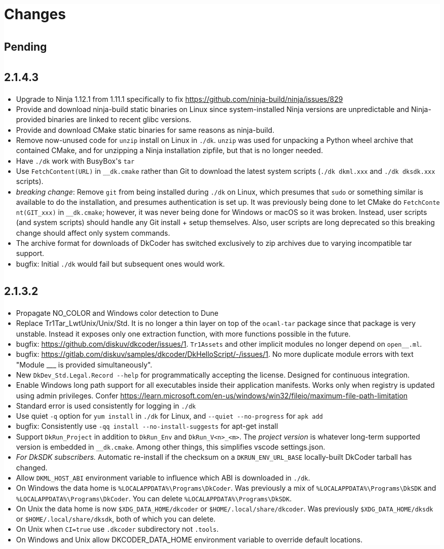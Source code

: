 # Changes

## Pending

## 2.1.4.3

- Upgrade to Ninja 1.12.1 from 1.11.1 specifically to fix <https://github.com/ninja-build/ninja/issues/829>
- Provide and download ninja-build static binaries on Linux since system-installed Ninja versions are unpredictable and Ninja-provided binaries are linked to recent glibc versions.
- Provide and download CMake static binaries for same reasons as ninja-build.
- Remove now-unused code for `unzip` install on Linux in `./dk`. `unzip` was used for unpacking a Python wheel archive that contained CMake, and for unzipping a Ninja installation zipfile, but that is no longer needed.
- Have `./dk` work with BusyBox's `tar`
- Use `FetchContent(URL)` in `__dk.cmake` rather than Git to download the latest system scripts (`./dk dkml.xxx` and `./dk dksdk.xxx` scripts).
- *breaking change*: Remove `git` from being installed during `./dk` on Linux, which presumes that `sudo` or something similar is available to do the installation, and presumes authentication is set up. It was previously being done to let CMake do `FetchContent(GIT_xxx)` in `__dk.cmake`; however, it was never being done for Windows or macOS so it was broken. Instead, user scripts (and system scripts) should handle any Git install + setup themselves. Also, user scripts are long deprecated so this breaking change should affect only system commands.
- The archive format for downloads of DkCoder has switched exclusively to zip archives due to varying incompatible tar support.
- bugfix: Initial `./dk` would fail but subsequent ones would work.

## 2.1.3.2

- Propagate NO_COLOR and Windows color detection to Dune
- Replace Tr1Tar_LwtUnix/Unix/Std. It is no longer a thin layer on top of the `ocaml-tar` package since that package is very unstable. Instead it exposes only one extraction function, with more functions possible in the future.
- bugfix: <https://github.com/diskuv/dkcoder/issues/1>. `Tr1Assets` and other implicit modules no longer depend on `open__.ml`.
- bugfix: <https://gitlab.com/diskuv/samples/dkcoder/DkHelloScript/-/issues/1>. No more duplicate module errors with text "Module ___ is provided simultaneously".
- New `DkDev_Std.Legal.Record --help` for programmatically accepting the license. Designed for continuous integration.
- Enable Windows long path support for all executables inside their application manifests. Works only when registry is updated using admin privileges. Confer <https://learn.microsoft.com/en-us/windows/win32/fileio/maximum-file-path-limitation>
- Standard error is used consistently for logging in `./dk`
- Use quiet `-q` option for `yum install` in `./dk` for Linux, and `--quiet --no-progress` for `apk add`
- bugfix: Consistently use `-qq install --no-install-suggests` for apt-get install
- Support `DkRun_Project` in addition to `DkRun_Env` and `DkRun_V<n>_<m>`. The *project version* is whatever long-term supported version is embedded in `__dk.cmake`. Among other things, this simplifies vscode settings.json.
- *For DkSDK subscribers.* Automatic re-install if the checksum on a `DKRUN_ENV_URL_BASE` locally-built DkCoder tarball has changed.
- Allow `DKML_HOST_ABI` environment variable to influence which ABI is downloaded in `./dk`.
- On Windows the data home is `%LOCALAPPDATA%\Programs\DkCoder`. Was previously a mix of `%LOCALAPPDATA%\Programs\DkSDK` and `%LOCALAPPDATA%\Programs\DkCoder`. You can delete `%LOCALAPPDATA%\Programs\DkSDK`.
- On Unix the data home is now `$XDG_DATA_HOME/dkcoder` or `$HOME/.local/share/dkcoder`. Was previously `$XDG_DATA_HOME/dksdk` or `$HOME/.local/share/dksdk`, both of which you can delete.
- On Unix when `CI=true` use `.dkcoder` subdirectory not `.tools`.
- On Windows and Unix allow DKCODER_DATA_HOME environment variable to override default locations.
